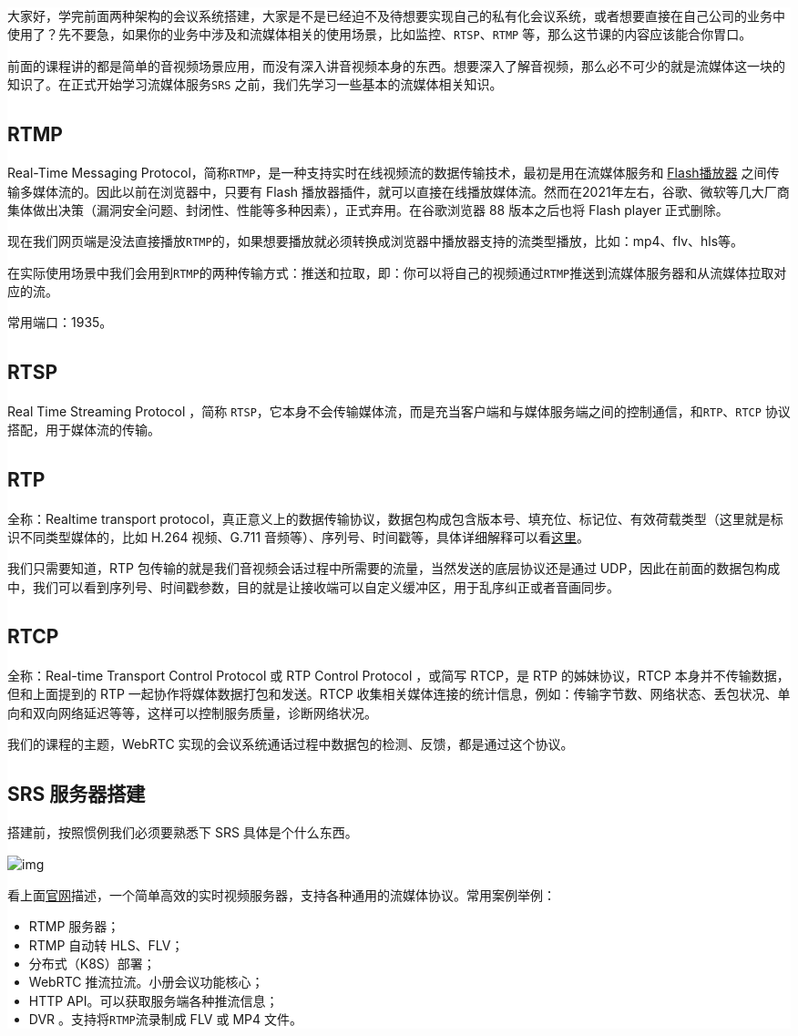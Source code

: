 大家好，学完前面两种架构的会议系统搭建，大家是不是已经迫不及待想要实现自己的私有化会议系统，或者想要直接在自己公司的业务中使用了？先不要急，如果你的业务中涉及和流媒体相关的使用场景，比如监控、`RTSP`、`RTMP` 等，那么这节课的内容应该能合你胃口。

前面的课程讲的都是简单的音视频场景应用，而没有深入讲音视频本身的东西。想要深入了解音视频，那么必不可少的就是流媒体这一块的知识了。在正式开始学习流媒体服务`SRS` 之前，我们先学习一些基本的流媒体相关知识。

RTMP
----

Real-Time Messaging Protocol，简称`RTMP`，是一种支持实时在线视频流的数据传输技术，最初是用在流媒体服务和 [Flash播放器](https://en.wikipedia.org/wiki/Adobe_Flash_Player "https://en.wikipedia.org/wiki/Adobe_Flash_Player") 之间传输多媒体流的。因此以前在浏览器中，只要有 Flash 播放器插件，就可以直接在线播放媒体流。然而在2021年左右，谷歌、微软等几大厂商集体做出决策（漏洞安全问题、封闭性、性能等多种因素），正式弃用。在谷歌浏览器 88 版本之后也将 Flash player 正式删除。

现在我们网页端是没法直接播放`RTMP`的，如果想要播放就必须转换成浏览器中播放器支持的流类型播放，比如：mp4、flv、hls等。

在实际使用场景中我们会用到`RTMP`的两种传输方式：推送和拉取，即：你可以将自己的视频通过`RTMP`推送到流媒体服务器和从流媒体拉取对应的流。

常用端口：1935。

RTSP
----

Real Time Streaming Protocol ，简称 `RTSP`，它本身不会传输媒体流，而是充当客户端和与媒体服务端之间的控制通信，和`RTP`、`RTCP` 协议搭配，用于媒体流的传输。

RTP
---

全称：Realtime transport protocol，真正意义上的数据传输协议，数据包构成包含版本号、填充位、标记位、有效荷载类型（这里就是标识不同类型媒体的，比如 H.264 视频、G.711 音频等）、序列号、时间戳等，具体详细解释可以看[这里](https://zh.m.wikipedia.org/zh-hans/%E5%AE%9E%E6%97%B6%E4%BC%A0%E8%BE%93%E5%8D%8F%E8%AE%AE "https://zh.m.wikipedia.org/zh-hans/%E5%AE%9E%E6%97%B6%E4%BC%A0%E8%BE%93%E5%8D%8F%E8%AE%AE")。

我们只需要知道，RTP 包传输的就是我们音视频会话过程中所需要的流量，当然发送的底层协议还是通过 UDP，因此在前面的数据包构成中，我们可以看到序列号、时间戳参数，目的就是让接收端可以自定义缓冲区，用于乱序纠正或者音画同步。

RTCP
----

全称：Real-time Transport Control Protocol 或 RTP Control Protocol ，或简写 RTCP，是 RTP 的姊妹协议，RTCP 本身并不传输数据，但和上面提到的 RTP 一起协作将媒体数据打包和发送。RTCP 收集相关媒体连接的统计信息，例如：传输字节数、网络状态、丢包状况、单向和双向网络延迟等等，这样可以控制服务质量，诊断网络状况。

我们的课程的主题，WebRTC 实现的会议系统通话过程中数据包的检测、反馈，都是通过这个协议。

SRS 服务器搭建
---------

搭建前，按照惯例我们必须要熟悉下 SRS 具体是个什么东西。

![img](https://p3-juejin.byteimg.com/tos-cn-i-k3u1fbpfcp/21633c70f0504290922323572e30ae83~tplv-k3u1fbpfcp-jj-mark:1600:0:0:0:q75.image#?w=1920&h=892&s=206310&e=png&b=fdfdfd)

看上面[官网](https://ossrs.net/lts/zh-cn/docs/v4/doc/introduction "https://ossrs.net/lts/zh-cn/docs/v4/doc/introduction")描述，一个简单高效的实时视频服务器，支持各种通用的流媒体协议。常用案例举例：

*   RTMP 服务器；
*   RTMP 自动转 HLS、FLV；
*   分布式（K8S）部署；
*   WebRTC 推流拉流。小册会议功能核心；
*   HTTP API。可以获取服务端各种推流信息；
*   DVR 。支持将`RTMP`流录制成 FLV 或 MP4 文件。
